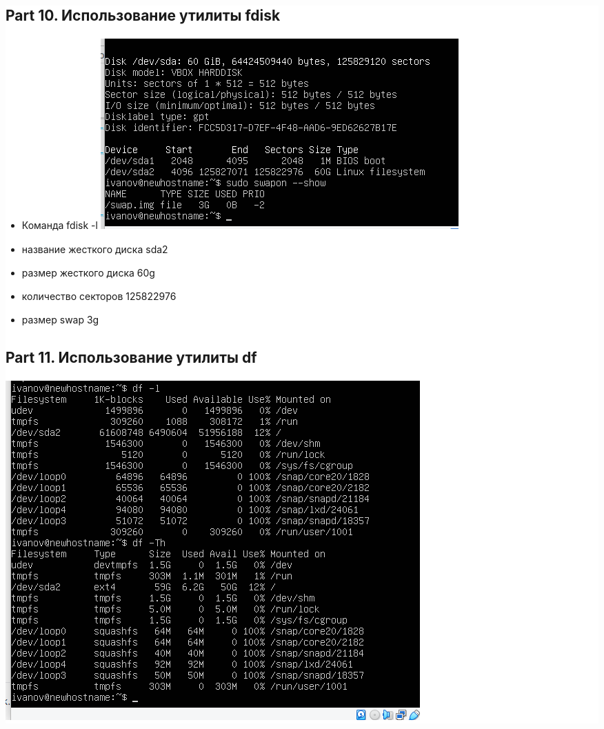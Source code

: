 ## Part 10. Использование утилиты fdisk

- Команда fdisk -l
![fdisk](images/fdisk.png)

- название жесткого диска sda2
- размер жесткого диска 60g
- количество секторов 125822976
- размер swap 3g

## Part 11. Использование утилиты df

![df](images/df.png)

